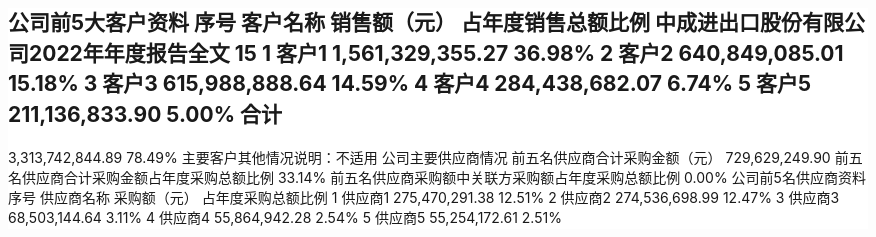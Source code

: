 公司前5大客户资料
序号
客户名称
销售额（元）
占年度销售总额比例
中成进出口股份有限公司2022年年度报告全文
15
1
客户1
1,561,329,355.27
36.98%
2
客户2
640,849,085.01
15.18%
3
客户3
615,988,888.64
14.59%
4
客户4
284,438,682.07
6.74%
5
客户5
211,136,833.90
5.00%
合计
--
3,313,742,844.89
78.49%
主要客户其他情况说明：不适用
公司主要供应商情况
前五名供应商合计采购金额（元）
729,629,249.90
前五名供应商合计采购金额占年度采购总额比例
33.14%
前五名供应商采购额中关联方采购额占年度采购总额比例
0.00%
公司前5名供应商资料
序号
供应商名称
采购额（元）
占年度采购总额比例
1
供应商1
275,470,291.38
12.51%
2
供应商2
274,536,698.99
12.47%
3
供应商3
68,503,144.64
3.11%
4
供应商4
55,864,942.28
2.54%
5
供应商5
55,254,172.61
2.51%